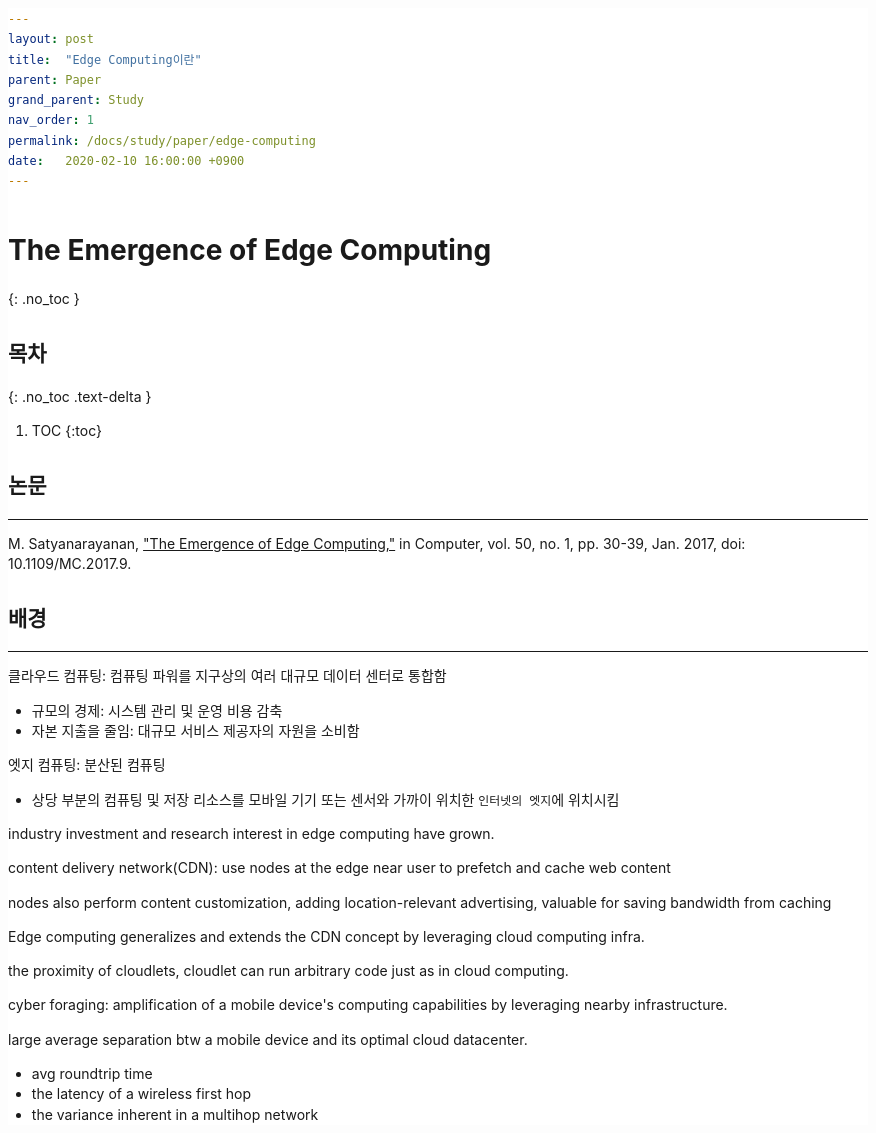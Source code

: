 ```yaml
---
layout: post
title:  "Edge Computing이란"
parent: Paper
grand_parent: Study
nav_order: 1
permalink: /docs/study/paper/edge-computing
date:   2020-02-10 16:00:00 +0900
---
```

# The Emergence of Edge Computing
{: .no_toc }

## 목차
{: .no_toc .text-delta }

1. TOC
{:toc}

## 논문
---
M. Satyanarayanan, ["The Emergence of Edge Computing,"] in Computer, vol. 50, no. 1, pp. 30-39, Jan. 2017, doi: 10.1109/MC.2017.9.

["The Emergence of Edge Computing,"]: https://ieeexplore.ieee.org/abstract/document/7807196

## 배경
---
클라우드 컴퓨팅: 컴퓨팅 파워를 지구상의 여러 대규모 데이터 센터로 통합함
- 규모의 경제: 시스템 관리 및 운영 비용 감축
- 자본 지출을 줄임: 대규모 서비스 제공자의 자원을 소비함

엣지 컴퓨팅: 분산된 컴퓨팅
- 상당 부분의 컴퓨팅 및 저장 리소스를 모바일 기기 또는 센서와 가까이 위치한 `인터넷의 엣지`에 위치시킴

industry investment and research interest in edge computing have grown.

content delivery network(CDN): use nodes at the edge near user to prefetch and cache web content

nodes also perform content customization, adding location-relevant advertising, valuable for saving bandwidth from caching

Edge computing generalizes and extends the CDN concept by leveraging cloud computing infra.

the proximity of cloudlets, cloudlet can run arbitrary code just as in cloud computing.

cyber foraging: amplification of a mobile device's computing capabilities by leveraging nearby infrastructure.

large average separation btw a mobile device and its optimal cloud datacenter.

- avg roundtrip time
- the latency of a wireless first hop
- the variance inherent in a multihop network
